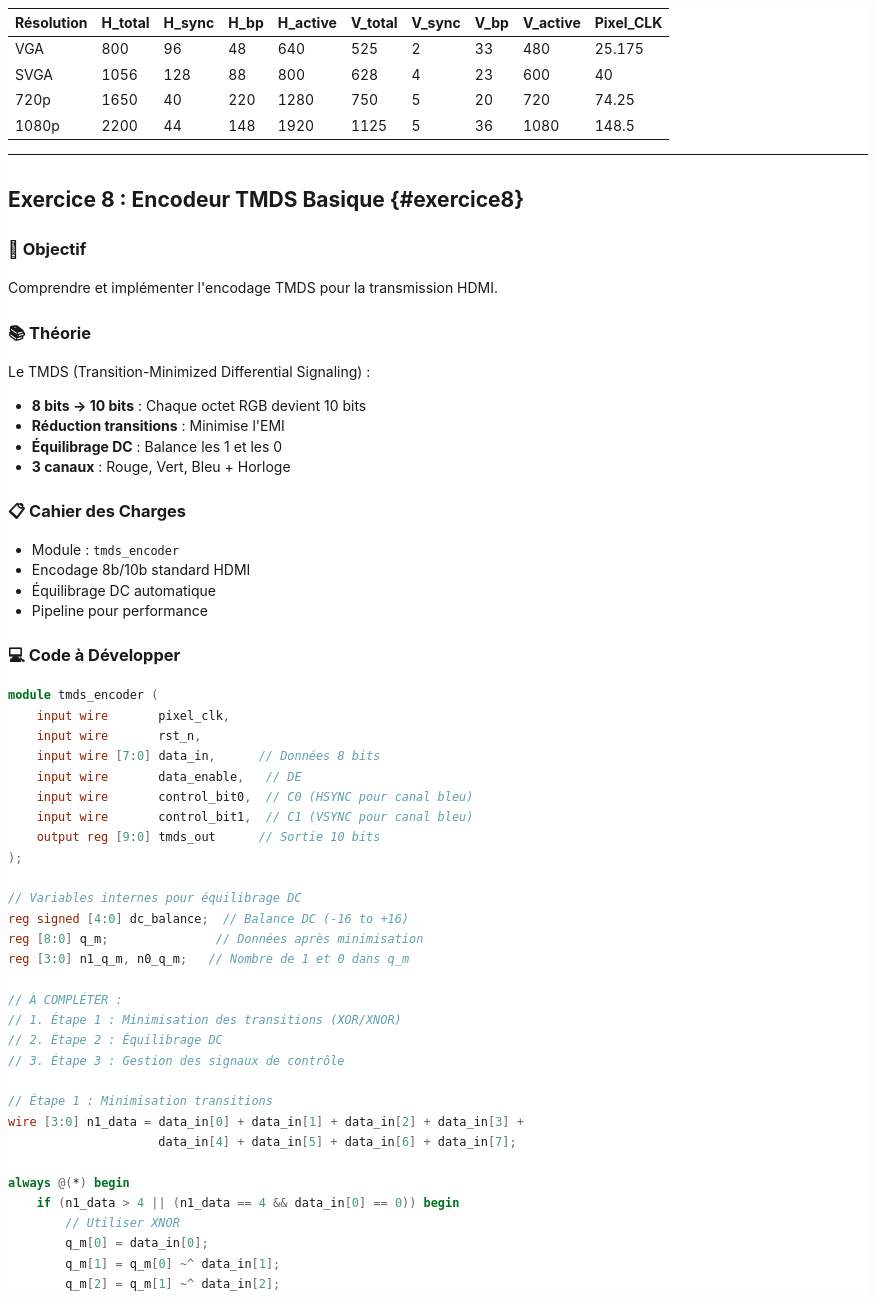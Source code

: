 | Résolution | H_total | H_sync | H_bp | H_active | V_total | V_sync | V_bp | V_active | Pixel_CLK |
|-----------|---------|--------|------|----------|---------|--------|------|----------|-----------|
| VGA       | 800     | 96     | 48   | 640      | 525     | 2      | 33   | 480      | 25.175    |
| SVGA      | 1056    | 128    | 88   | 800      | 628     | 4      | 23   | 600      | 40        |
| 720p      | 1650    | 40     | 220  | 1280     | 750     | 5      | 20   | 720      | 74.25     |
| 1080p     | 2200    | 44     | 148  | 1920     | 1125    | 5      | 36   | 1080     | 148.5     |

---

## Exercice 8 : Encodeur TMDS Basique {#exercice8}

### 🎯 **Objectif**
Comprendre et implémenter l'encodage TMDS pour la transmission HDMI.

### 📚 **Théorie**
Le TMDS (Transition-Minimized Differential Signaling) :
- **8 bits → 10 bits** : Chaque octet RGB devient 10 bits
- **Réduction transitions** : Minimise l'EMI
- **Équilibrage DC** : Balance les 1 et les 0
- **3 canaux** : Rouge, Vert, Bleu + Horloge

### 📋 **Cahier des Charges**
- Module : `tmds_encoder`
- Encodage 8b/10b standard HDMI
- Équilibrage DC automatique
- Pipeline pour performance

### 💻 **Code à Développer**

```verilog
module tmds_encoder (
    input wire       pixel_clk,
    input wire       rst_n,
    input wire [7:0] data_in,      // Données 8 bits
    input wire       data_enable,   // DE
    input wire       control_bit0,  // C0 (HSYNC pour canal bleu)
    input wire       control_bit1,  // C1 (VSYNC pour canal bleu)
    output reg [9:0] tmds_out      // Sortie 10 bits
);

// Variables internes pour équilibrage DC
reg signed [4:0] dc_balance;  // Balance DC (-16 to +16)
reg [8:0] q_m;               // Données après minimisation
reg [3:0] n1_q_m, n0_q_m;   // Nombre de 1 et 0 dans q_m

// À COMPLÉTER :
// 1. Étape 1 : Minimisation des transitions (XOR/XNOR)
// 2. Étape 2 : Équilibrage DC 
// 3. Étape 3 : Gestion des signaux de contrôle

// Étape 1 : Minimisation transitions
wire [3:0] n1_data = data_in[0] + data_in[1] + data_in[2] + data_in[3] +
                     data_in[4] + data_in[5] + data_in[6] + data_in[7];

always @(*) begin
    if (n1_data > 4 || (n1_data == 4 && data_in[0] == 0)) begin
        // Utiliser XNOR
        q_m[0] = data_in[0];
        q_m[1] = q_m[0] ~^ data_in[1];
        q_m[2] = q_m[1] ~^ data_in[2];
```